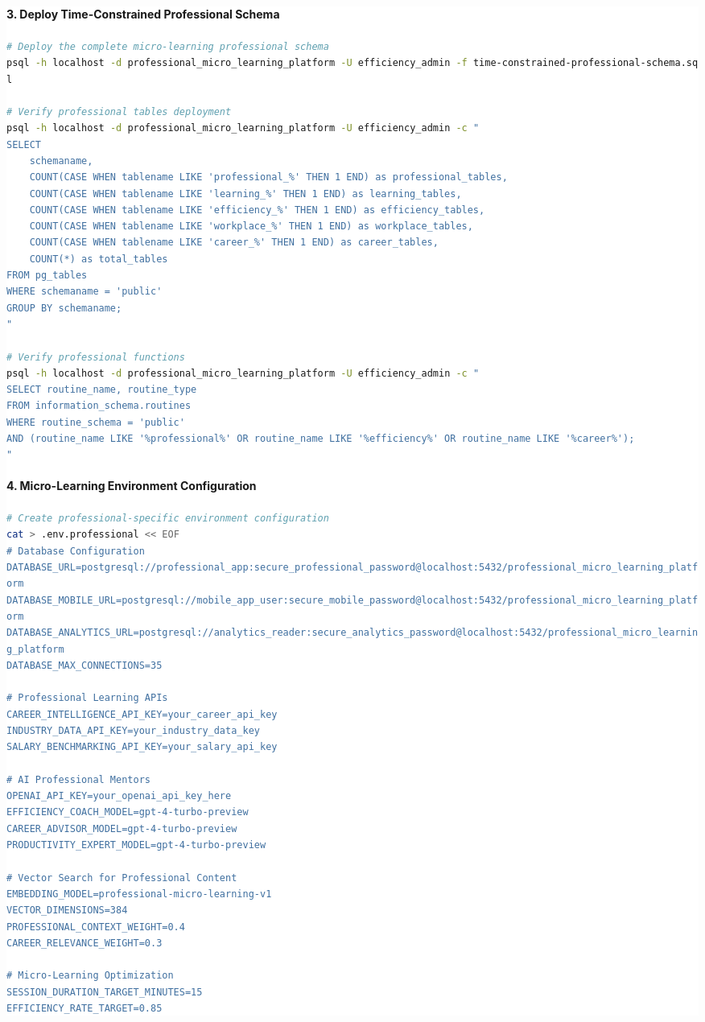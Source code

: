 #### **3. Deploy Time-Constrained Professional Schema**
```bash
# Deploy the complete micro-learning professional schema
psql -h localhost -d professional_micro_learning_platform -U efficiency_admin -f time-constrained-professional-schema.sql

# Verify professional tables deployment
psql -h localhost -d professional_micro_learning_platform -U efficiency_admin -c "
SELECT 
    schemaname,
    COUNT(CASE WHEN tablename LIKE 'professional_%' THEN 1 END) as professional_tables,
    COUNT(CASE WHEN tablename LIKE 'learning_%' THEN 1 END) as learning_tables,
    COUNT(CASE WHEN tablename LIKE 'efficiency_%' THEN 1 END) as efficiency_tables,
    COUNT(CASE WHEN tablename LIKE 'workplace_%' THEN 1 END) as workplace_tables,
    COUNT(CASE WHEN tablename LIKE 'career_%' THEN 1 END) as career_tables,
    COUNT(*) as total_tables
FROM pg_tables 
WHERE schemaname = 'public' 
GROUP BY schemaname;
"

# Verify professional functions
psql -h localhost -d professional_micro_learning_platform -U efficiency_admin -c "
SELECT routine_name, routine_type 
FROM information_schema.routines 
WHERE routine_schema = 'public' 
AND (routine_name LIKE '%professional%' OR routine_name LIKE '%efficiency%' OR routine_name LIKE '%career%');
"
```

#### **4. Micro-Learning Environment Configuration**
```bash
# Create professional-specific environment configuration
cat > .env.professional << EOF
# Database Configuration
DATABASE_URL=postgresql://professional_app:secure_professional_password@localhost:5432/professional_micro_learning_platform
DATABASE_MOBILE_URL=postgresql://mobile_app_user:secure_mobile_password@localhost:5432/professional_micro_learning_platform
DATABASE_ANALYTICS_URL=postgresql://analytics_reader:secure_analytics_password@localhost:5432/professional_micro_learning_platform
DATABASE_MAX_CONNECTIONS=35

# Professional Learning APIs
CAREER_INTELLIGENCE_API_KEY=your_career_api_key
INDUSTRY_DATA_API_KEY=your_industry_data_key
SALARY_BENCHMARKING_API_KEY=your_salary_api_key

# AI Professional Mentors
OPENAI_API_KEY=your_openai_api_key_here
EFFICIENCY_COACH_MODEL=gpt-4-turbo-preview
CAREER_ADVISOR_MODEL=gpt-4-turbo-preview
PRODUCTIVITY_EXPERT_MODEL=gpt-4-turbo-preview

# Vector Search for Professional Content
EMBEDDING_MODEL=professional-micro-learning-v1
VECTOR_DIMENSIONS=384
PROFESSIONAL_CONTEXT_WEIGHT=0.4
CAREER_RELEVANCE_WEIGHT=0.3

# Micro-Learning Optimization
SESSION_DURATION_TARGET_MINUTES=15
EFFICIENCY_RATE_TARGET=0.85
```
